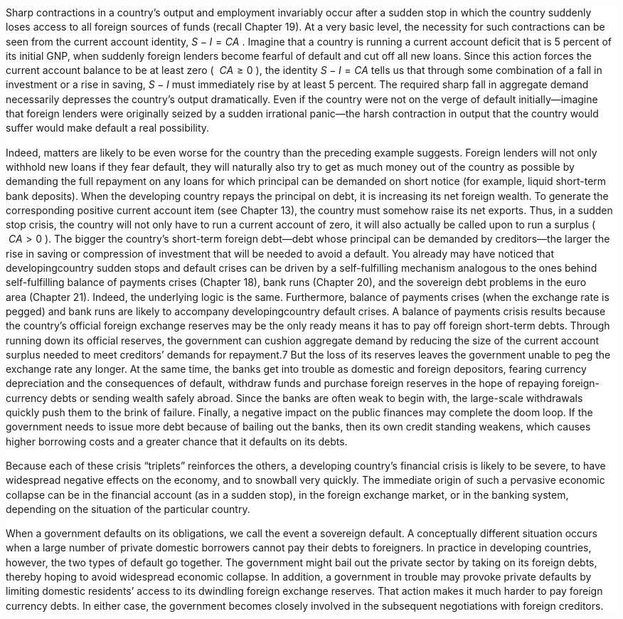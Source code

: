Sharp contractions in a country’s output and employment invariably occur after a sudden stop in which the country suddenly loses access to all foreign sources of funds (recall Chapter 19). At a very basic level, the necessity for such contractions can be seen from the current account identity, $S-I=C A$ . Imagine that a country is running a current account deficit that is 5 percent of its initial GNP, when suddenly foreign lenders become fearful of default and cut off all new loans. Since this action forces the current account balance to be at least zero ( $\ C A\geq0$ ), the identity $S-I=C A$ tells us that through some combination of a fall in investment or a rise in saving, $S-I$ must immediately rise by at least 5 percent. The required sharp fall in aggregate demand necessarily depresses the country’s output dramatically. Even if the country were not on the verge of default initially—imagine that foreign lenders were originally seized by a sudden irrational panic—the harsh contraction in output that the country would suffer would make default a real possibility.  

Indeed, matters are likely to be even worse for the country than the preceding example suggests. Foreign lenders will not only withhold new loans if they fear default, they will naturally also try to get as much money out of the country as possible by demanding the full repayment on any loans for which principal can be demanded on short notice (for example, liquid short-term bank deposits). When the developing country repays the principal on debt, it is increasing its net foreign wealth. To generate the corresponding positive current account item (see Chapter 13), the country must somehow raise its net exports. Thus, in a sudden stop crisis, the country will not only have to run a current account of zero, it will also actually be called upon to run a surplus ( $\ C A>0$ ). The bigger the country’s short-term foreign debt—debt whose principal can be demanded by creditors—the larger the rise in saving or compression of investment that will be needed to avoid a default. You already may have noticed that developingcountry sudden stops and default crises can be driven by a self-fulfilling mechanism analogous to the ones behind self-fulfilling balance of payments crises (Chapter 18), bank runs (Chapter 20), and the sovereign debt problems in the euro area (Chapter 21). Indeed, the underlying logic is the same. Furthermore, balance of payments crises (when the exchange rate is pegged) and bank runs are likely to accompany developingcountry default crises. A balance of payments crisis results because the country’s official foreign exchange reserves may be the only ready means it has to pay off foreign short-term debts. Through running down its official reserves, the government can cushion aggregate demand by reducing the size of the current account surplus needed to meet creditors’ demands for repayment.7 But the loss of its reserves leaves the government unable to peg the exchange rate any longer. At the same time, the banks get into trouble as domestic and foreign depositors, fearing currency depreciation and the consequences of default, withdraw funds and purchase foreign reserves in the hope of repaying foreign-currency debts or sending wealth safely abroad. Since the banks are often weak to begin with, the large-scale withdrawals quickly push them to the brink of failure. Finally, a negative impact on the public finances may complete the doom loop. If the government needs to issue more debt because of bailing out the banks, then its own credit standing weakens, which causes higher borrowing costs and a greater chance that it defaults on its debts.  

Because each of these crisis “triplets” reinforces the others, a developing country’s financial crisis is likely to be severe, to have widespread negative effects on the economy, and to snowball very quickly. The immediate origin of such a pervasive economic collapse can be in the financial account (as in a sudden stop), in the foreign exchange market, or in the banking system, depending on the situation of the particular country.  

When a government defaults on its obligations, we call the event a sovereign default. A conceptually different situation occurs when a large number of private domestic borrowers cannot pay their debts to foreigners. In practice in developing countries, however, the two types of default go together. The government might bail out the private sector by taking on its foreign debts, thereby hoping to avoid widespread economic collapse. In addition, a government in trouble may provoke private defaults by limiting domestic residents’ access to its dwindling foreign exchange reserves. That action makes it much harder to pay foreign currency debts. In either case, the government becomes closely involved in the subsequent negotiations with foreign creditors.  
